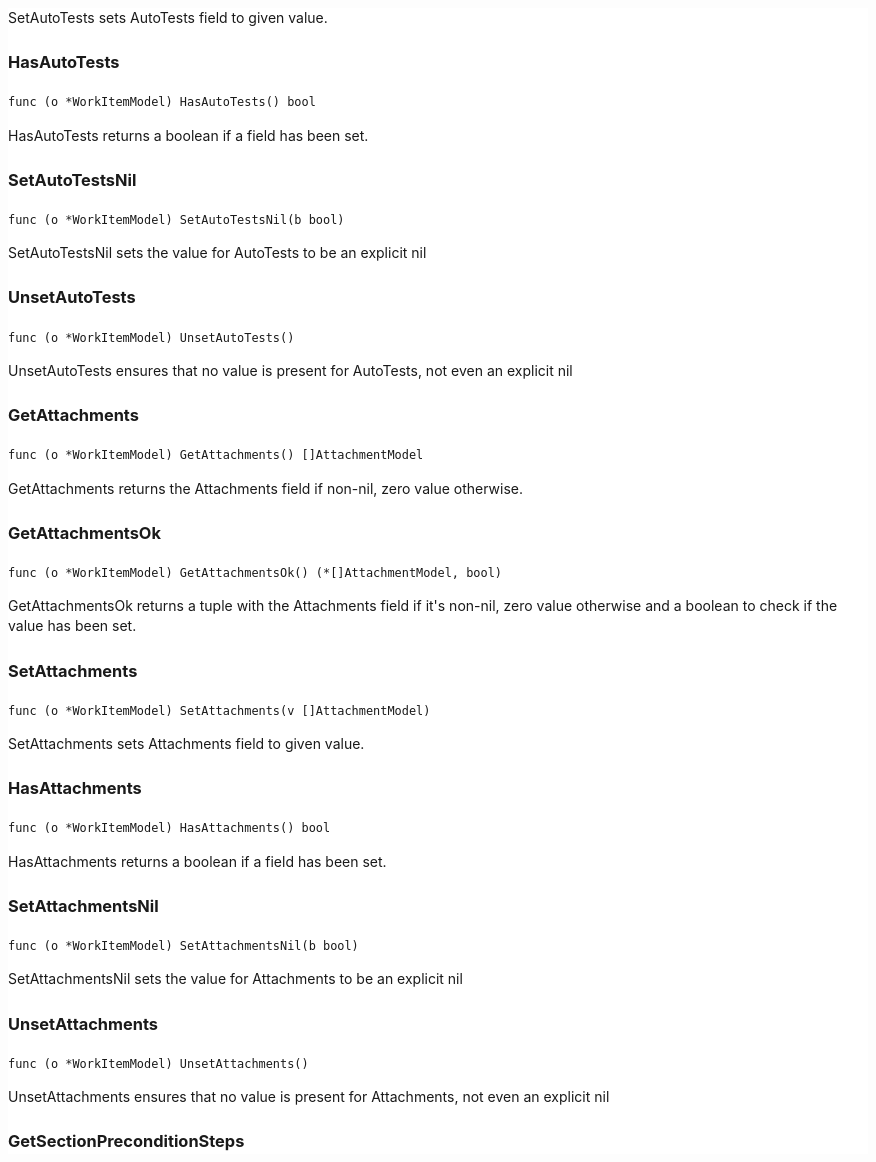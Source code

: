 SetAutoTests sets AutoTests field to given value.

### HasAutoTests

`func (o *WorkItemModel) HasAutoTests() bool`

HasAutoTests returns a boolean if a field has been set.

### SetAutoTestsNil

`func (o *WorkItemModel) SetAutoTestsNil(b bool)`

 SetAutoTestsNil sets the value for AutoTests to be an explicit nil

### UnsetAutoTests
`func (o *WorkItemModel) UnsetAutoTests()`

UnsetAutoTests ensures that no value is present for AutoTests, not even an explicit nil
### GetAttachments

`func (o *WorkItemModel) GetAttachments() []AttachmentModel`

GetAttachments returns the Attachments field if non-nil, zero value otherwise.

### GetAttachmentsOk

`func (o *WorkItemModel) GetAttachmentsOk() (*[]AttachmentModel, bool)`

GetAttachmentsOk returns a tuple with the Attachments field if it's non-nil, zero value otherwise
and a boolean to check if the value has been set.

### SetAttachments

`func (o *WorkItemModel) SetAttachments(v []AttachmentModel)`

SetAttachments sets Attachments field to given value.

### HasAttachments

`func (o *WorkItemModel) HasAttachments() bool`

HasAttachments returns a boolean if a field has been set.

### SetAttachmentsNil

`func (o *WorkItemModel) SetAttachmentsNil(b bool)`

 SetAttachmentsNil sets the value for Attachments to be an explicit nil

### UnsetAttachments
`func (o *WorkItemModel) UnsetAttachments()`

UnsetAttachments ensures that no value is present for Attachments, not even an explicit nil
### GetSectionPreconditionSteps
